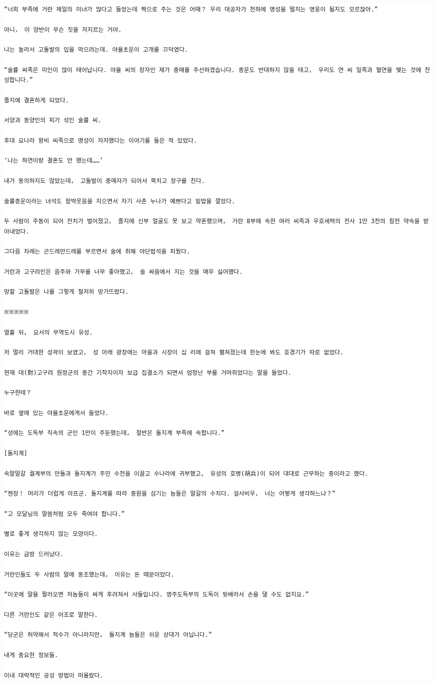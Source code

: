 	“너희 부족에 거란 제일의 미녀가 많다고 들었는데 짝으로 주는 것은 어때？ 우리 대공자가 천하에 명성을 떨치는 영웅이 될지도 모르잖아.”

	아니， 이 양반이 무슨 짓을 저지르는 거야.

	나는 놀라서 고돌발의 입을 막으려는데. 야율초운이 고개를 끄덕였다.

	“술률 씨족은 미인이 많이 태어납니다. 야율 씨의 장자인 제가 중매를 주선하겠습니다. 종운도 반대하지 않을 테고， 우리도 연 씨 일족과 혈연을 맺는 것에 찬성합니다.”

	졸지에 결혼하게 되었다.

	서양과 동양인의 피가 섞인 술률 씨.

	후대 요나라 왕비 씨족으로 명성이 자자했다는 이야기를 들은 적 있었다.

	‘나는 하연이랑 결혼도 안 했는데……’

	내가 동의하지도 않았는데， 고돌발이 중매자가 되어서 북치고 장구를 친다.

	술률종운이라는 녀석도 함박웃음을 지으면서 자기 사촌 누나가 예쁘다고 밑밥을 깔았다.

	두 사람이 주동이 되어 잔치가 벌어졌고， 졸지에 신부 얼굴도 못 보고 약혼했으며， 거란 8부에 속한 여러 씨족과 우호세력의 전사 1만 3천의 참전 약속을 받아내었다.

	그다음 차례는 곤드레만드레를 부르면서 술에 취해 야단법석을 피웠다.

	거란과 고구려인은 음주와 가무를 너무 좋아했고， 술 싸움에서 지는 것을 매우 싫어했다.

	망할 고돌발은 나를 그렇게 철저히 망가뜨렸다.

	※※※※※

	열흘 뒤， 요서의 무역도시 유성.

	저 멀리 거대한 성곽이 보였고， 성 아래 광장에는 마을과 시장이 십 리에 걸쳐 펼쳐졌는데 한눈에 봐도 호경기가 따로 없었다.

	현재 대(對)고구려 원정군의 중간 기착지이자 보급 집결소가 되면서 엄청난 부를 거머쥐었다는 말을 들었다.

	누구한테？

	바로 옆에 있는 야율초운에게서 들었다.

	“성에는 도독부 직속의 군인 1만이 주둔했는데， 절반은 돌지계 부족에 속합니다.”

	[돌지계]

	속말말갈 궐계부의 만돌과 돌지계가 주민 수천을 이끌고 수나라에 귀부했고， 유성의 호병(胡兵)이 되어 대대로 근무하는 중이라고 했다.

	“젠장！ 머리가 더럽게 아프군. 돌지계를 따라 중원을 섬기는 놈들은 말갈의 수치다. 걸사비우， 너는 어떻게 생각하느냐？”

	“고 모달님의 말씀처럼 모두 죽여야 합니다.”

	별로 좋게 생각하지 않는 모양이다.

	이유는 금방 드러났다.

	거란인들도 두 사람의 말에 동조했는데， 이유는 돈 때문이었다.

	“이곳에 말을 팔러오면 저놈들이 싸게 후려쳐서 사들입니다. 영주도독부의 도독이 뒷배라서 손을 댈 수도 없지요.”

	다른 거란인도 같은 어조로 말한다.

	“당군은 허약해서 적수가 아니라지만， 돌지계 놈들은 쉬운 상대가 아닙니다.”

	내게 중요한 정보들.

	이내 대략적인 공성 방법이 떠올랐다.
